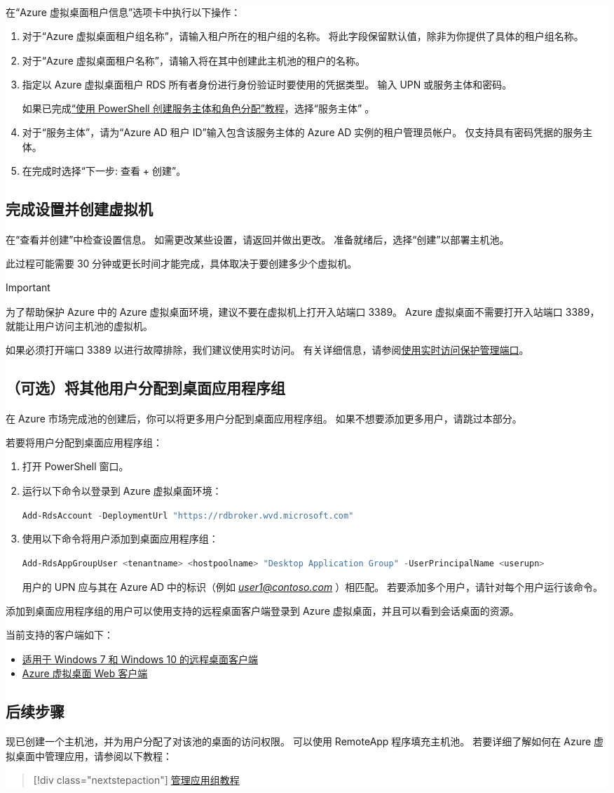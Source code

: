 在“Azure 虚拟桌面租户信息”选项卡中执行以下操作：

1. 对于“Azure 虚拟桌面租户组名称”，请输入租户所在的租户组的名称。 将此字段保留默认值，除非为你提供了具体的租户组名称。
1. 对于“Azure 虚拟桌面租户名称”，请输入将在其中创建此主机池的租户的名称。
1. 指定以 Azure 虚拟桌面租户 RDS 所有者身份进行身份验证时要使用的凭据类型。 输入 UPN 或服务主体和密码。

   如果已完成[“使用 PowerShell 创建服务主体和角色分配”教程](create-service-principal-role-powershell.md)，选择“服务主体”  。

1. 对于“服务主体”，请为“Azure AD 租户 ID”输入包含该服务主体的 Azure AD 实例的租户管理员帐户。 仅支持具有密码凭据的服务主体。
1. 在完成时选择“下一步:  查看 + 创建”。

## <a name="complete-setup-and-create-the-virtual-machine"></a>完成设置并创建虚拟机

在“查看并创建”中检查设置信息。 如需更改某些设置，请返回并做出更改。 准备就绪后，选择“创建”以部署主机池。

此过程可能需要 30 分钟或更长时间才能完成，具体取决于要创建多少个虚拟机。

>[!IMPORTANT]
> 为了帮助保护 Azure 中的 Azure 虚拟桌面环境，建议不要在虚拟机上打开入站端口 3389。 Azure 虚拟桌面不需要打开入站端口 3389，就能让用户访问主机池的虚拟机。
>
> 如果必须打开端口 3389 以进行故障排除，我们建议使用实时访问。 有关详细信息，请参阅[使用实时访问保护管理端口](../../security-center/security-center-just-in-time.md)。

## <a name="optional-assign-additional-users-to-the-desktop-application-group"></a>（可选）将其他用户分配到桌面应用程序组

在 Azure 市场完成池的创建后，你可以将更多用户分配到桌面应用程序组。 如果不想要添加更多用户，请跳过本部分。

若要将用户分配到桌面应用程序组：

1. 打开 PowerShell 窗口。

1. 运行以下命令以登录到 Azure 虚拟桌面环境：

   ```powershell
   Add-RdsAccount -DeploymentUrl "https://rdbroker.wvd.microsoft.com"
   ```

1. 使用以下命令将用户添加到桌面应用程序组：

   ```powershell
   Add-RdsAppGroupUser <tenantname> <hostpoolname> "Desktop Application Group" -UserPrincipalName <userupn>
   ```

   用户的 UPN 应与其在 Azure AD 中的标识（例如 *user1@contoso.com* ）相匹配。 若要添加多个用户，请针对每个用户运行该命令。

添加到桌面应用程序组的用户可以使用支持的远程桌面客户端登录到 Azure 虚拟桌面，并且可以看到会话桌面的资源。

当前支持的客户端如下：

* [适用于 Windows 7 和 Windows 10 的远程桌面客户端](connect-windows-7-10-2019.md)
* [Azure 虚拟桌面 Web 客户端](connect-web-2019.md)

## <a name="next-steps"></a>后续步骤

现已创建一个主机池，并为用户分配了对该池的桌面的访问权限。 可以使用 RemoteApp 程序填充主机池。 若要详细了解如何在 Azure 虚拟桌面中管理应用，请参阅以下教程：

> [!div class="nextstepaction"]
> [管理应用组教程](manage-app-groups-2019.md)

